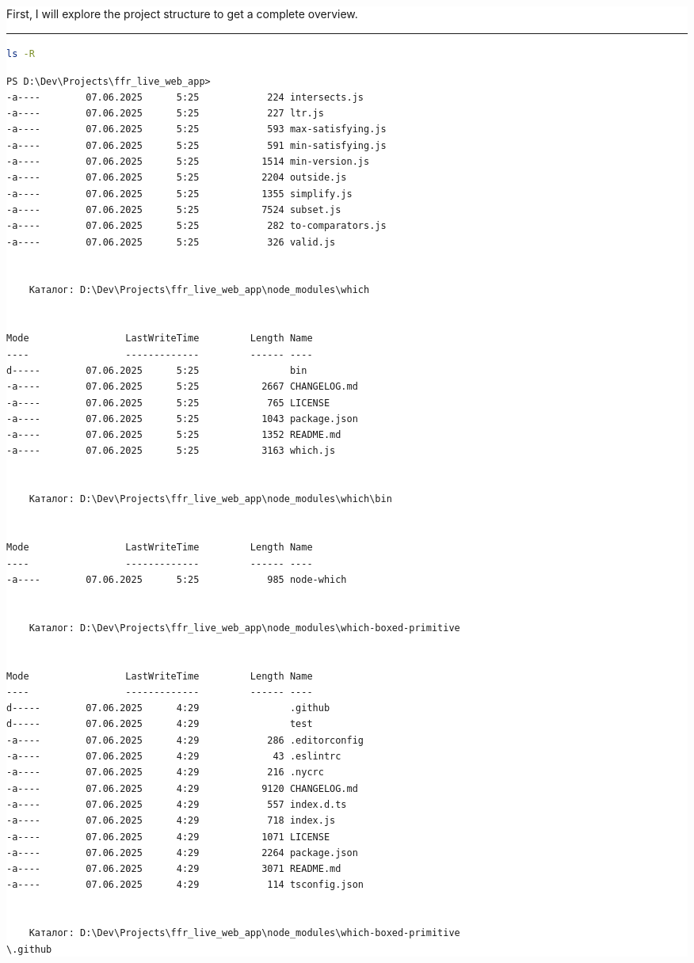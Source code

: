 First, I will explore the project structure to get a complete overview.

---

```bash
ls -R
```

```
PS D:\Dev\Projects\ffr_live_web_app> 
-a----        07.06.2025      5:25            224 intersects.js
-a----        07.06.2025      5:25            227 ltr.js
-a----        07.06.2025      5:25            593 max-satisfying.js
-a----        07.06.2025      5:25            591 min-satisfying.js
-a----        07.06.2025      5:25           1514 min-version.js
-a----        07.06.2025      5:25           2204 outside.js
-a----        07.06.2025      5:25           1355 simplify.js
-a----        07.06.2025      5:25           7524 subset.js
-a----        07.06.2025      5:25            282 to-comparators.js
-a----        07.06.2025      5:25            326 valid.js


    Каталог: D:\Dev\Projects\ffr_live_web_app\node_modules\which


Mode                 LastWriteTime         Length Name
----                 -------------         ------ ----
d-----        07.06.2025      5:25                bin
-a----        07.06.2025      5:25           2667 CHANGELOG.md
-a----        07.06.2025      5:25            765 LICENSE
-a----        07.06.2025      5:25           1043 package.json
-a----        07.06.2025      5:25           1352 README.md
-a----        07.06.2025      5:25           3163 which.js


    Каталог: D:\Dev\Projects\ffr_live_web_app\node_modules\which\bin


Mode                 LastWriteTime         Length Name
----                 -------------         ------ ----
-a----        07.06.2025      5:25            985 node-which


    Каталог: D:\Dev\Projects\ffr_live_web_app\node_modules\which-boxed-primitive


Mode                 LastWriteTime         Length Name
----                 -------------         ------ ----
d-----        07.06.2025      4:29                .github
d-----        07.06.2025      4:29                test
-a----        07.06.2025      4:29            286 .editorconfig
-a----        07.06.2025      4:29             43 .eslintrc
-a----        07.06.2025      4:29            216 .nycrc
-a----        07.06.2025      4:29           9120 CHANGELOG.md
-a----        07.06.2025      4:29            557 index.d.ts
-a----        07.06.2025      4:29            718 index.js
-a----        07.06.2025      4:29           1071 LICENSE
-a----        07.06.2025      4:29           2264 package.json
-a----        07.06.2025      4:29           3071 README.md
-a----        07.06.2025      4:29            114 tsconfig.json


    Каталог: D:\Dev\Projects\ffr_live_web_app\node_modules\which-boxed-primitive
\.github

```